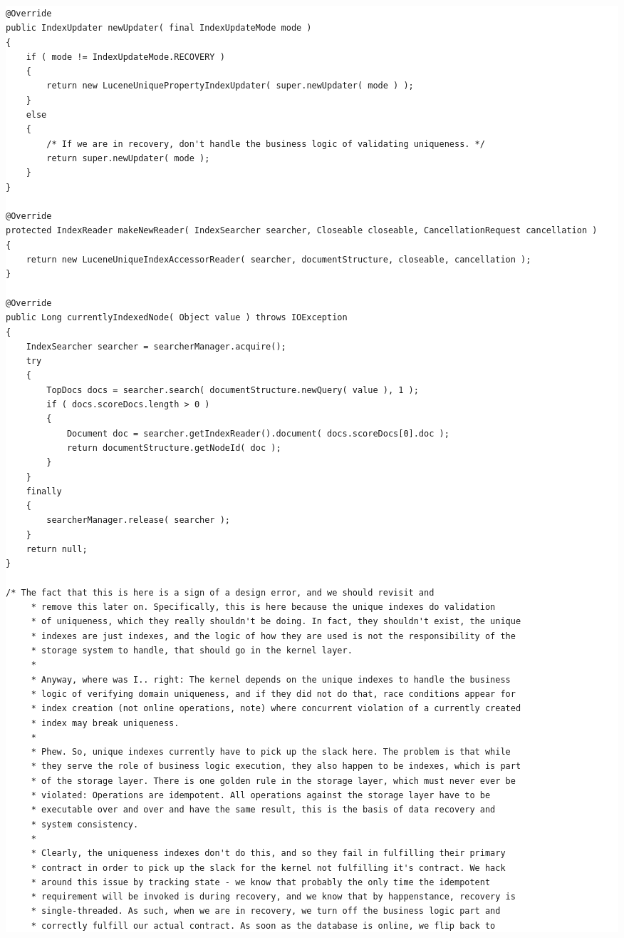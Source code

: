     @Override
    public IndexUpdater newUpdater( final IndexUpdateMode mode )
    {
        if ( mode != IndexUpdateMode.RECOVERY )
        {
            return new LuceneUniquePropertyIndexUpdater( super.newUpdater( mode ) );
        }
        else
        {
            /* If we are in recovery, don't handle the business logic of validating uniqueness. */
            return super.newUpdater( mode );
        }
    }

    @Override
    protected IndexReader makeNewReader( IndexSearcher searcher, Closeable closeable, CancellationRequest cancellation )
    {
        return new LuceneUniqueIndexAccessorReader( searcher, documentStructure, closeable, cancellation );
    }

    @Override
    public Long currentlyIndexedNode( Object value ) throws IOException
    {
        IndexSearcher searcher = searcherManager.acquire();
        try
        {
            TopDocs docs = searcher.search( documentStructure.newQuery( value ), 1 );
            if ( docs.scoreDocs.length > 0 )
            {
                Document doc = searcher.getIndexReader().document( docs.scoreDocs[0].doc );
                return documentStructure.getNodeId( doc );
            }
        }
        finally
        {
            searcherManager.release( searcher );
        }
        return null;
    }

    /* The fact that this is here is a sign of a design error, and we should revisit and
         * remove this later on. Specifically, this is here because the unique indexes do validation
         * of uniqueness, which they really shouldn't be doing. In fact, they shouldn't exist, the unique
         * indexes are just indexes, and the logic of how they are used is not the responsibility of the
         * storage system to handle, that should go in the kernel layer.
         *
         * Anyway, where was I.. right: The kernel depends on the unique indexes to handle the business
         * logic of verifying domain uniqueness, and if they did not do that, race conditions appear for
         * index creation (not online operations, note) where concurrent violation of a currently created
         * index may break uniqueness.
         *
         * Phew. So, unique indexes currently have to pick up the slack here. The problem is that while
         * they serve the role of business logic execution, they also happen to be indexes, which is part
         * of the storage layer. There is one golden rule in the storage layer, which must never ever be
         * violated: Operations are idempotent. All operations against the storage layer have to be
         * executable over and over and have the same result, this is the basis of data recovery and
         * system consistency.
         *
         * Clearly, the uniqueness indexes don't do this, and so they fail in fulfilling their primary
         * contract in order to pick up the slack for the kernel not fulfilling it's contract. We hack
         * around this issue by tracking state - we know that probably the only time the idempotent
         * requirement will be invoked is during recovery, and we know that by happenstance, recovery is
         * single-threaded. As such, when we are in recovery, we turn off the business logic part and
         * correctly fulfill our actual contract. As soon as the database is online, we flip back to